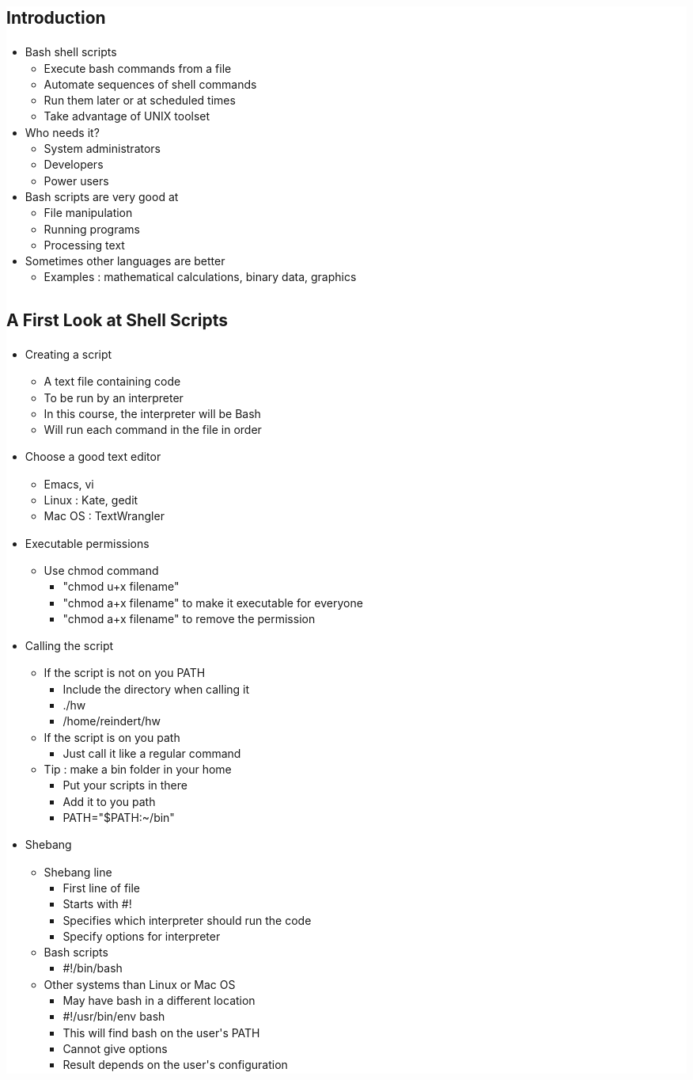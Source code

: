 ## Introduction

* Bash shell scripts
    * Execute bash commands from a file
    * Automate sequences of shell commands
    * Run them later or at scheduled times
    * Take advantage of UNIX toolset
* Who needs it?
    * System administrators
    * Developers
    * Power users
* Bash scripts are very good at
    * File manipulation
    * Running programs
    * Processing text
* Sometimes other languages are better
    * Examples : mathematical calculations, binary data, graphics

## A First Look at Shell Scripts

* Creating a script
    * A text file containing code
    * To be run by an interpreter
    * In this course, the interpreter will be Bash
    * Will run each command in the file in order

* Choose a good text editor
    * Emacs, vi
    * Linux : Kate, gedit
    * Mac OS : TextWrangler

* Executable permissions
    * Use chmod command
        * "chmod u+x filename"
        * "chmod a+x filename" to make it executable for everyone
        * "chmod a+x filename" to remove the permission

* Calling the script
    * If the script is not on you PATH
        * Include the directory when calling it
        * ./hw
        * /home/reindert/hw
    * If the script is on you path
        * Just call it like a regular command
    * Tip : make a bin folder in your home
        * Put your scripts in there
        * Add it to you path
        * PATH="$PATH:~/bin"

* Shebang
    * Shebang line
        * First line of file
        * Starts with #!
        * Specifies which interpreter should run the code
        * Specify options for interpreter
    * Bash scripts
        * #!/bin/bash
    * Other systems than Linux or Mac OS
        * May have bash in a different location
        * #!/usr/bin/env bash
        * This will find bash on the user's PATH
        * Cannot give options
        * Result depends on the user's configuration
